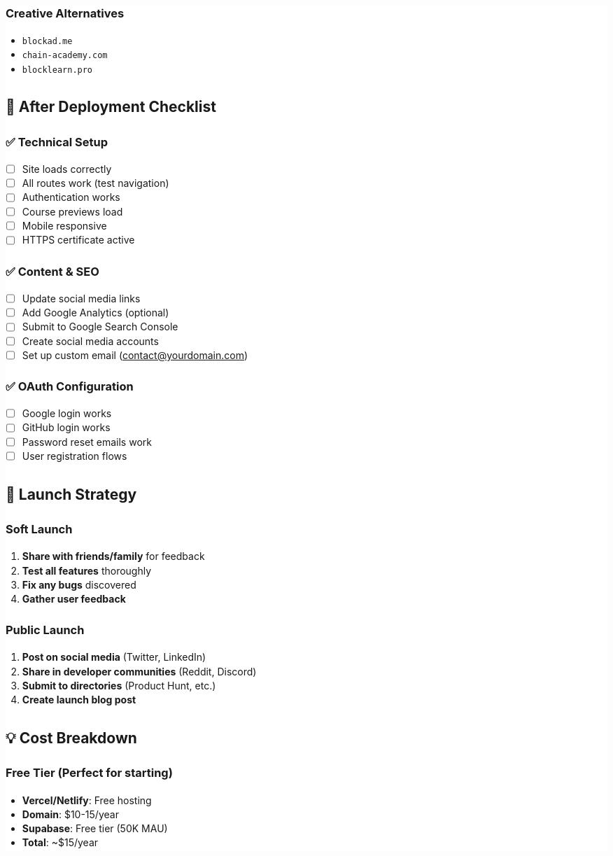### Creative Alternatives
- `blockad.me`
- `chain-academy.com`
- `blocklearn.pro`

## 🚀 After Deployment Checklist

### ✅ Technical Setup
- [ ] Site loads correctly
- [ ] All routes work (test navigation)
- [ ] Authentication works
- [ ] Course previews load
- [ ] Mobile responsive
- [ ] HTTPS certificate active

### ✅ Content & SEO
- [ ] Update social media links
- [ ] Add Google Analytics (optional)
- [ ] Submit to Google Search Console
- [ ] Create social media accounts
- [ ] Set up custom email (contact@yourdomain.com)

### ✅ OAuth Configuration
- [ ] Google login works
- [ ] GitHub login works  
- [ ] Password reset emails work
- [ ] User registration flows

## 🎉 Launch Strategy

### Soft Launch
1. **Share with friends/family** for feedback
2. **Test all features** thoroughly
3. **Fix any bugs** discovered
4. **Gather user feedback**

### Public Launch
1. **Post on social media** (Twitter, LinkedIn)
2. **Share in developer communities** (Reddit, Discord)
3. **Submit to directories** (Product Hunt, etc.)
4. **Create launch blog post**

## 💡 Cost Breakdown

### Free Tier (Perfect for starting)
- **Vercel/Netlify**: Free hosting
- **Domain**: $10-15/year
- **Supabase**: Free tier (50K MAU)
- **Total**: ~$15/year
